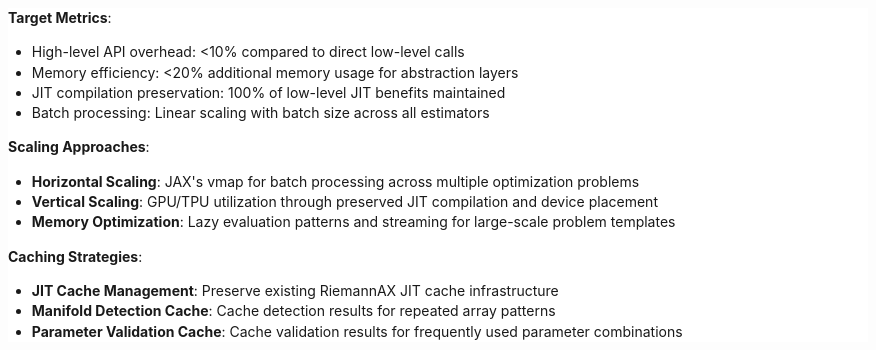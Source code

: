 **Target Metrics**:
- High-level API overhead: <10% compared to direct low-level calls
- Memory efficiency: <20% additional memory usage for abstraction layers
- JIT compilation preservation: 100% of low-level JIT benefits maintained
- Batch processing: Linear scaling with batch size across all estimators

**Scaling Approaches**:
- **Horizontal Scaling**: JAX's vmap for batch processing across multiple optimization problems
- **Vertical Scaling**: GPU/TPU utilization through preserved JIT compilation and device placement
- **Memory Optimization**: Lazy evaluation patterns and streaming for large-scale problem templates

**Caching Strategies**:
- **JIT Cache Management**: Preserve existing RiemannAX JIT cache infrastructure
- **Manifold Detection Cache**: Cache detection results for repeated array patterns
- **Parameter Validation Cache**: Cache validation results for frequently used parameter combinations
